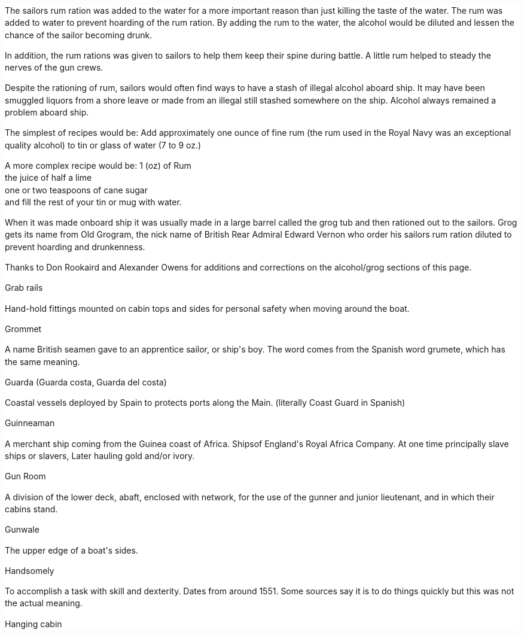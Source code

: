 The sailors rum ration was added to the water for a more important reason than just killing the taste of the water. The rum was added to water to prevent hoarding of the rum ration. By adding the rum to the water, the alcohol would be diluted and lessen the chance of the sailor becoming drunk.

In addition, the rum rations was given to sailors to help them keep their spine during battle. A little rum helped to steady the nerves of the gun crews.

Despite the rationing of rum, sailors would often find ways to have a stash of illegal alcohol aboard ship. It may have been smuggled liquors from a shore leave or made from an illegal still stashed somewhere on the ship. Alcohol always remained a problem aboard ship.

The simplest of recipes would be: Add approximately one ounce of fine rum (the rum used in the Royal Navy was an exceptional quality alcohol) to tin or glass of water (7 to 9 oz.)

A more complex recipe would be: 1 (oz) of Rum  
the juice of half a lime  
one or two teaspoons of cane sugar  
and fill the rest of your tin or mug with water.

When it was made onboard ship it was usually made in a large barrel called the grog tub and then rationed out to the sailors. Grog gets its name from Old Grogram, the nick name of British Rear Admiral Edward Vernon who order his sailors rum ration diluted to prevent hoarding and drunkenness.

Thanks to Don Rookaird and Alexander Owens for additions and corrections on the alcohol/grog sections of this page.

Grab rails

Hand-hold fittings mounted on cabin tops and sides for personal safety when moving around the boat.

Grommet

A name British seamen gave to an apprentice sailor, or ship's boy. The word comes from the Spanish word grumete, which has the same meaning.

Guarda (Guarda costa, Guarda del costa)

Coastal vessels deployed by Spain to protects ports along the Main. (literally Coast Guard in Spanish)

Guinneaman

A merchant ship coming from the Guinea coast of Africa. Shipsof England's Royal Africa Company. At one time principally slave ships or slavers, Later hauling gold and/or ivory.

Gun Room

A division of the lower deck, abaft, enclosed with network, for the use of the gunner and junior lieutenant, and in which their cabins stand.

Gunwale

The upper edge of a boat's sides.

Handsomely

To accomplish a task with skill and dexterity. Dates from around 1551. Some sources say it is to do things quickly but this was not the actual meaning.

Hanging cabin
